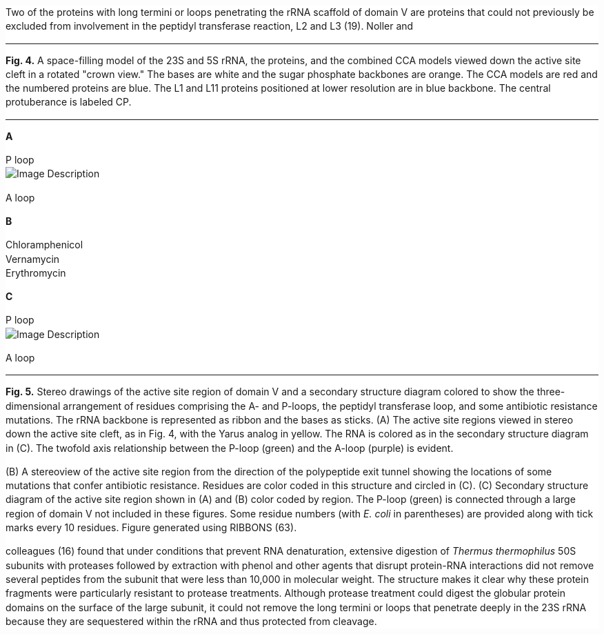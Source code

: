 Two of the proteins with long termini or loops penetrating the rRNA scaffold of domain V are proteins that could not previously be excluded from involvement in the peptidyl transferase reaction, L2 and L3 (19). Noller and

---

**Fig. 4.** A space-filling model of the 23S and 5S rRNA, the proteins, and the combined CCA models viewed down the active site cleft in a rotated "crown view." The bases are white and the sugar phosphate backbones are orange. The CCA models are red and the numbered proteins are blue. The L1 and L11 proteins positioned at lower resolution are in blue backbone. The central protuberance is labeled CP.

---

**A**

P loop  
![Image Description]()

A loop  

**B**

Chloramphenicol  
Vernamycin  
Erythromycin  

**C**

P loop  
![Image Description]()  

A loop  

---

**Fig. 5.** Stereo drawings of the active site region of domain V and a secondary structure diagram colored to show the three-dimensional arrangement of residues comprising the A- and P-loops, the peptidyl transferase loop, and some antibiotic resistance mutations. The rRNA backbone is represented as ribbon and the bases as sticks. (A) The active site regions viewed in stereo down the active site cleft, as in Fig. 4, with the Yarus analog in yellow. The RNA is colored as in the secondary structure diagram in (C). The twofold axis relationship between the P-loop (green) and the A-loop (purple) is evident.  

(B) A stereoview of the active site region from the direction of the polypeptide exit tunnel showing the locations of some mutations that confer antibiotic resistance. Residues are color coded in this structure and circled in (C). (C) Secondary structure diagram of the active site region shown in (A) and (B) color coded by region. The P-loop (green) is connected through a large region of domain V not included in these figures. Some residue numbers (with *E. coli* in parentheses) are provided along with tick marks every 10 residues. Figure generated using RIBBONS (63).

colleagues (16) found that under conditions that prevent RNA denaturation, extensive digestion of *Thermus thermophilus* 50S subunits with proteases followed by extraction with phenol and other agents that disrupt protein-RNA interactions did not remove several peptides from the subunit that were less than 10,000 in molecular weight. The structure makes it clear why these protein fragments were particularly resistant to protease treatments. Although protease treatment could digest the globular protein domains on the surface of the large subunit, it could not remove the long termini or loops that penetrate deeply in the 23S rRNA because they are sequestered within the rRNA and thus protected from cleavage.
